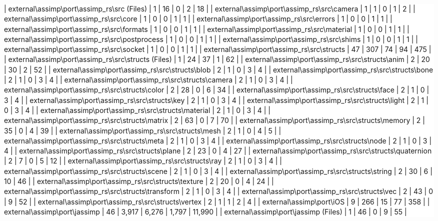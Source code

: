 | external\\assimp\\port\\assimp_rs\\src (Files) | 1 | 16 | 0 | 2 | 18 |
| external\\assimp\\port\\assimp_rs\\src\\camera | 1 | 1 | 0 | 1 | 2 |
| external\\assimp\\port\\assimp_rs\\src\\core | 1 | 0 | 0 | 1 | 1 |
| external\\assimp\\port\\assimp_rs\\src\\errors | 1 | 0 | 0 | 1 | 1 |
| external\\assimp\\port\\assimp_rs\\src\\formats | 1 | 0 | 0 | 1 | 1 |
| external\\assimp\\port\\assimp_rs\\src\\material | 1 | 0 | 0 | 1 | 1 |
| external\\assimp\\port\\assimp_rs\\src\\postprocess | 1 | 0 | 0 | 1 | 1 |
| external\\assimp\\port\\assimp_rs\\src\\shims | 1 | 0 | 0 | 1 | 1 |
| external\\assimp\\port\\assimp_rs\\src\\socket | 1 | 0 | 0 | 1 | 1 |
| external\\assimp\\port\\assimp_rs\\src\\structs | 47 | 307 | 74 | 94 | 475 |
| external\\assimp\\port\\assimp_rs\\src\\structs (Files) | 1 | 24 | 37 | 1 | 62 |
| external\\assimp\\port\\assimp_rs\\src\\structs\\anim | 2 | 20 | 30 | 2 | 52 |
| external\\assimp\\port\\assimp_rs\\src\\structs\\blob | 2 | 1 | 0 | 3 | 4 |
| external\\assimp\\port\\assimp_rs\\src\\structs\\bone | 2 | 1 | 0 | 3 | 4 |
| external\\assimp\\port\\assimp_rs\\src\\structs\\camera | 2 | 1 | 0 | 3 | 4 |
| external\\assimp\\port\\assimp_rs\\src\\structs\\color | 2 | 28 | 0 | 6 | 34 |
| external\\assimp\\port\\assimp_rs\\src\\structs\\face | 2 | 1 | 0 | 3 | 4 |
| external\\assimp\\port\\assimp_rs\\src\\structs\\key | 2 | 1 | 0 | 3 | 4 |
| external\\assimp\\port\\assimp_rs\\src\\structs\\light | 2 | 1 | 0 | 3 | 4 |
| external\\assimp\\port\\assimp_rs\\src\\structs\\material | 2 | 1 | 0 | 3 | 4 |
| external\\assimp\\port\\assimp_rs\\src\\structs\\matrix | 2 | 63 | 0 | 7 | 70 |
| external\\assimp\\port\\assimp_rs\\src\\structs\\memory | 2 | 35 | 0 | 4 | 39 |
| external\\assimp\\port\\assimp_rs\\src\\structs\\mesh | 2 | 1 | 0 | 4 | 5 |
| external\\assimp\\port\\assimp_rs\\src\\structs\\meta | 2 | 1 | 0 | 3 | 4 |
| external\\assimp\\port\\assimp_rs\\src\\structs\\node | 2 | 1 | 0 | 3 | 4 |
| external\\assimp\\port\\assimp_rs\\src\\structs\\plane | 2 | 23 | 0 | 4 | 27 |
| external\\assimp\\port\\assimp_rs\\src\\structs\\quaternion | 2 | 7 | 0 | 5 | 12 |
| external\\assimp\\port\\assimp_rs\\src\\structs\\ray | 2 | 1 | 0 | 3 | 4 |
| external\\assimp\\port\\assimp_rs\\src\\structs\\scene | 2 | 1 | 0 | 3 | 4 |
| external\\assimp\\port\\assimp_rs\\src\\structs\\string | 2 | 30 | 6 | 10 | 46 |
| external\\assimp\\port\\assimp_rs\\src\\structs\\texture | 2 | 20 | 0 | 4 | 24 |
| external\\assimp\\port\\assimp_rs\\src\\structs\\transform | 2 | 1 | 0 | 3 | 4 |
| external\\assimp\\port\\assimp_rs\\src\\structs\\vec | 2 | 43 | 0 | 9 | 52 |
| external\\assimp\\port\\assimp_rs\\src\\structs\\vertex | 2 | 1 | 1 | 2 | 4 |
| external\\assimp\\port\\iOS | 9 | 266 | 15 | 77 | 358 |
| external\\assimp\\port\\jassimp | 46 | 3,917 | 6,276 | 1,797 | 11,990 |
| external\\assimp\\port\\jassimp (Files) | 1 | 46 | 0 | 9 | 55 |